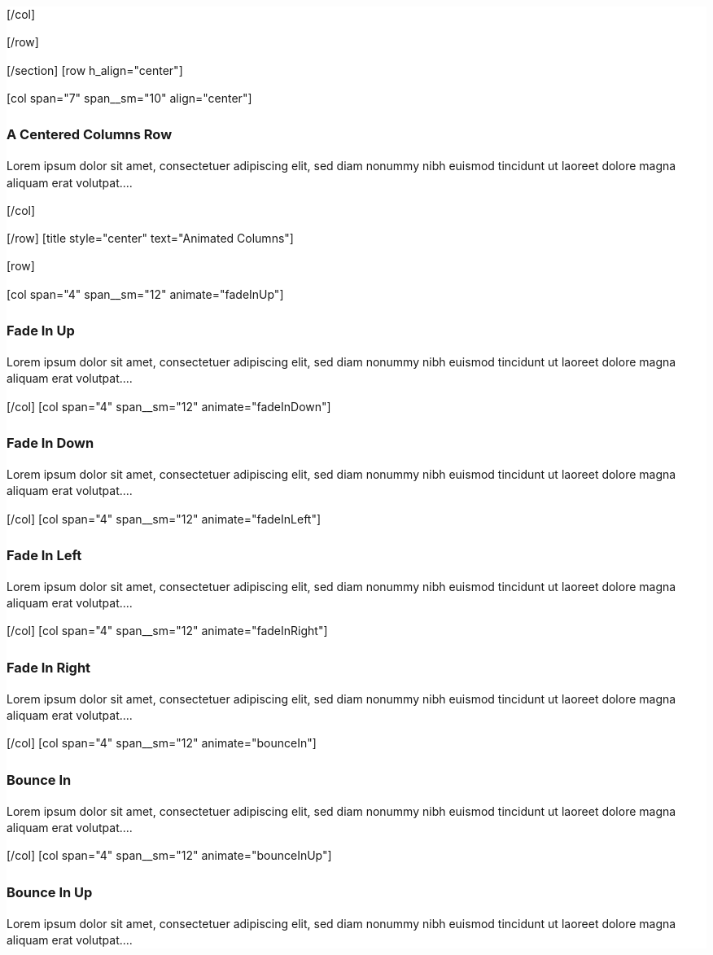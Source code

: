 [/col]

[/row]

[/section]
[row h_align="center"]

[col span="7" span__sm="10" align="center"]

<h3>A Centered Columns Row</h3>
<p>Lorem ipsum dolor sit amet, consectetuer adipiscing elit, sed diam nonummy nibh euismod tincidunt ut laoreet dolore magna aliquam erat volutpat....</p>

[/col]

[/row]
[title style="center" text="Animated Columns"]

[row]

[col span="4" span__sm="12" animate="fadeInUp"]

<h3>Fade In Up</h3>
<p>Lorem ipsum dolor sit amet, consectetuer adipiscing elit, sed diam nonummy nibh euismod tincidunt ut laoreet dolore magna aliquam erat volutpat....</p>

[/col]
[col span="4" span__sm="12" animate="fadeInDown"]

<h3>Fade In Down</h3>
<p>Lorem ipsum dolor sit amet, consectetuer adipiscing elit, sed diam nonummy nibh euismod tincidunt ut laoreet dolore magna aliquam erat volutpat....</p>

[/col]
[col span="4" span__sm="12" animate="fadeInLeft"]

<h3>Fade In Left</h3>
<p>Lorem ipsum dolor sit amet, consectetuer adipiscing elit, sed diam nonummy nibh euismod tincidunt ut laoreet dolore magna aliquam erat volutpat....</p>

[/col]
[col span="4" span__sm="12" animate="fadeInRight"]

<h3>Fade In Right</h3>
<p>Lorem ipsum dolor sit amet, consectetuer adipiscing elit, sed diam nonummy nibh euismod tincidunt ut laoreet dolore magna aliquam erat volutpat....</p>

[/col]
[col span="4" span__sm="12" animate="bounceIn"]

<h3>Bounce In</h3>
<p>Lorem ipsum dolor sit amet, consectetuer adipiscing elit, sed diam nonummy nibh euismod tincidunt ut laoreet dolore magna aliquam erat volutpat....</p>

[/col]
[col span="4" span__sm="12" animate="bounceInUp"]

<h3>Bounce In Up</h3>
<p>Lorem ipsum dolor sit amet, consectetuer adipiscing elit, sed diam nonummy nibh euismod tincidunt ut laoreet dolore magna aliquam erat volutpat....</p>
